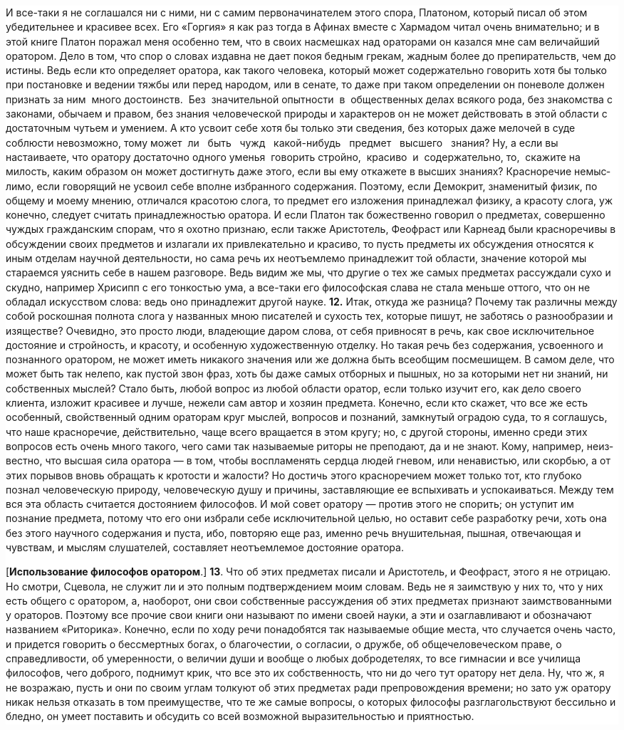 И все-таки я не соглашался ни с ними, ни с самим первоначинателем этого спора, Платоном, который писал об этом убедительнее и красивее всех. Его «Горгия» я как раз тогда в Афинах вместе с Хармадом читал очень внимательно; и в этой книге Платон поражал меня особенно тем, что в своих насмешках над ораторами он казался мне сам величайший оратором. Дело в том, что спор о словах издавна не дает покоя бедным грекам, жадным более до препирательств, чем до истины. Ведь если кто определяет оратора, как такого человека, кото­рый может содержательно говорить хотя бы только при поста­новке и ведении тяжбы или перед народом, или в сенате, то даже при таком определении он поневоле должен признать за ним  много достоинств.  Без  значительной опытности  в  обще­ственных делах всякого рода, без знакомства с законами, обы­чаем и правом, без знания человеческой природы и характеров он не может действовать в этой области с достаточным чутьем и умением. А кто усвоит себе хотя бы только эти сведения, без которых даже мелочей в суде соблюсти невозможно, тому мо­жет  ли   быть   чужд   какой-нибудь   предмет   высшего   знания? Ну, а если вы настаиваете, что оратору достаточно одного уме­нья  говорить стройно,  красиво  и  содержательно, то,  скажите на милость, каким образом он может достигнуть даже этого, если вы ему откажете в высших знаниях? Красноречие немыс­лимо, если говорящий не усвоил себе вполне избранного содержания. Поэтому, если Демокрит, знаменитый физик, по общему и моему мнению, отличался красотою слога, то предмет его изложения принадлежал физику, а красоту слога, уж конечно, следует считать принадлежностью оратора. И если Платон так божественно говорил о предметах, совершенно чуждых граж­данским спорам, что я охотно признаю, если также Аристотель, Феофраст или Карнеад были красноречивы в обсуждении своих предметов и излагали их привлекательно и красиво, то пусть предметы их обсуждения относятся к иным отделам научной деятельности, но сама речь их неотъемлемо принадлежит той области, значение которой мы стараемся уяснить себе в нашем разговоре. Ведь видим же мы, что другие о тех же самых предметах рассуждали сухо и скудно, например Хрисипп с его тонкостью ума, а все-таки его философская слава не стала меньше оттого, что он не обладал искусством слова: ведь оно принадлежит другой науке. **12.** Итак, откуда же разница? Почему так различны между собой роскошная полнота слога у названных мною писателей и сухость тех, которые пишут, не заботясь о разнообразии и изяществе? Очевидно, это просто люди, владеющие даром слова, от себя привносят в речь, как свое исключительное достояние и стройность, и красоту, и особенную художественную отделку. Но такая речь без содер­жания, усвоенного и познанного оратором, не может иметь никакого значения или же должна быть всеобщим посмешищем. В самом деле, что может быть так нелепо, как пустой звон фраз, хоть бы даже самых отборных и пышных, но за которыми нет ни знаний, ни собственных мыслей? Стало быть, любой вопрос из любой области оратор, если только изучит его, как дело своего клиента, изложит красивее и лучше, нежели сам автор и хозяин предмета. Конечно, если кто скажет, что все же есть особенный, свойственный одним ораторам круг мыслей, вопросов и познаний, замкнутый оградою суда, то я согла­шусь, что наше красноречие, действительно, чаще всего вра­щается в этом кругу; но, с другой стороны, именно среди этих вопросов есть очень много такого, чего сами так называемые риторы не преподают, да и не знают. Кому, например, неиз­вестно, что высшая сила оратора — в том, чтобы воспламенять сердца людей гневом, или ненавистью, или скорбью, а от этих порывов вновь обращать к кротости и жалости? Но достичь этого красноречием может только тот, кто глубоко познал чело­веческую природу, человеческую душу и причины, заставляю­щие ее вспыхивать и успокаиваться. Между тем вся эта область считается достоянием философов. И мой совет оратору — про­тив этого не спорить; он уступит им познание предмета, потому что его они избрали себе исключительной целью, но оставит себе разработку речи, хоть она без этого научного содержания и пуста, ибо, повторяю еще раз, именно речь внушительная, пышная, отвечающая и чувствам, и мыслям слушателей, состав­ляет неотъемлемое достояние оратора.

[**Использование философов оратором**.] **13**. Что об этих предметах писали и Аристотель, и Феофраст, этого я не отри­цаю. Но смотри, Сцевола, не служит ли и это полным подтвер­ждением моим словам. Ведь не я заимствую у них то, что у них есть общего с оратором, а, наоборот, они свои собствен­ные рассуждения об этих предметах признают заимствован­ными у ораторов. Поэтому все прочие свои книги они называют по имени своей науки, а эти и озаглавливают и обозначают названием «Риторика». Конечно, если по ходу речи понадобятся так называемые общие места, что случается очень часто, и придется говорить о бессмертных богах, о благочестии, о согла­сии, о дружбе, об общечеловеческом праве, о справедливости, об умеренности, о величии души и вообще о любых добродете­лях, то все гимнасии и все училища философов, чего доброго, поднимут крик, что все это их собственность, что ни до чего тут оратору нет дела. Ну, что ж, я не возражаю, пусть и они по своим углам толкуют об этих предметах ради препровожде­ния времени; но зато уж оратору никак нельзя отказать в том преимуществе, что те же самые вопросы, о которых философы разглагольствуют бессильно и бледно, он умеет поставить и обсудить со всей возможной выразительностью и приятностью.
